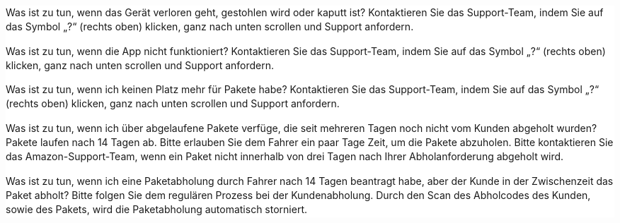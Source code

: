 <span class="pa"> Was ist zu tun, wenn das Gerät verloren geht, gestohlen wird oder kaputt ist? </span>Kontaktieren Sie das Support-Team, indem Sie auf das Symbol „?“ (rechts oben) klicken, ganz nach unten scrollen und Support anfordern. 

<span class="pa"> Was ist zu tun, wenn die App nicht funktioniert? </span>Kontaktieren Sie das Support-Team, indem Sie auf das Symbol „?“ (rechts oben) klicken, ganz nach unten scrollen und Support anfordern. 

<span class="pa"> Was ist zu tun, wenn ich keinen Platz mehr für Pakete habe? </span>Kontaktieren Sie das Support-Team, indem Sie auf das Symbol „?“ (rechts oben) klicken, ganz nach unten scrollen und Support anfordern.  

<span class="pa"> Was ist zu tun, wenn ich über abgelaufene Pakete verfüge, die seit mehreren Tagen noch nicht vom Kunden abgeholt wurden? </span>Pakete laufen nach 14 Tagen ab. Bitte erlauben Sie dem Fahrer ein paar Tage Zeit, um die Pakete abzuholen. Bitte kontaktieren Sie das Amazon-Support-Team, wenn ein Paket nicht innerhalb von drei Tagen nach Ihrer Abholanforderung abgeholt wird. 

<span class="pa"> Was ist zu tun, wenn ich eine Paketabholung durch Fahrer nach 14 Tagen beantragt habe, aber der Kunde in der Zwischenzeit das Paket abholt? </span>
Bitte folgen Sie dem regulären Prozess bei der Kundenabholung. Durch den Scan des Abholcodes des Kunden, sowie des Pakets, wird die Paketabholung automatisch storniert.
